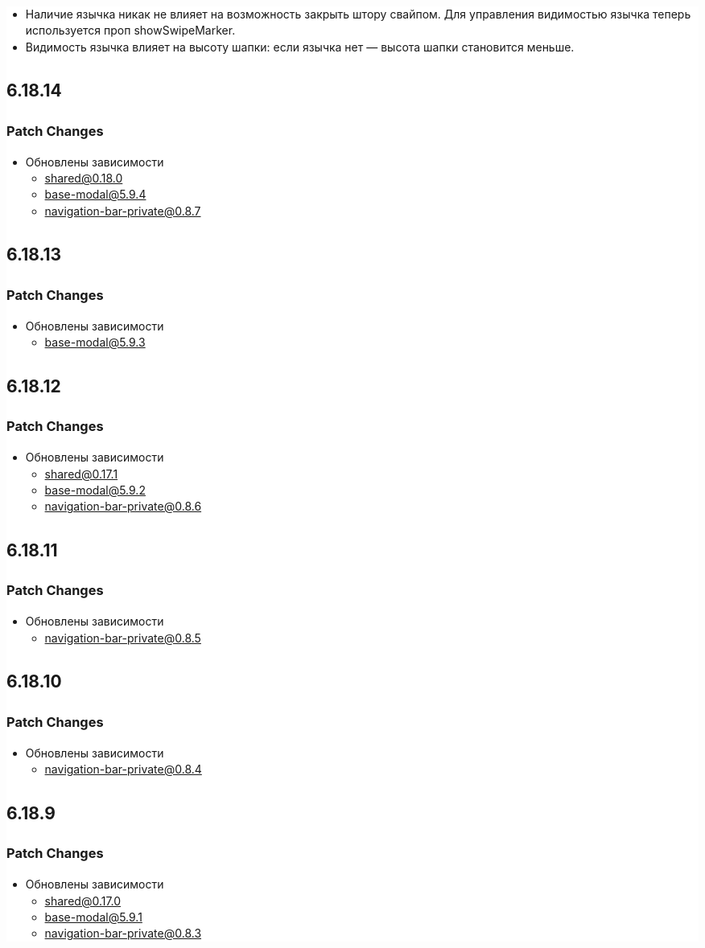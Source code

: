 - Наличие язычка никак не влияет на возможность закрыть штору свайпом. Для управления видимостью язычка теперь используется проп showSwipeMarker.
- Видимость язычка влияет на высоту шапки: если язычка нет — высота шапки становится меньше.

## 6.18.14

### Patch Changes

- Обновлены зависимости
    - shared@0.18.0
    - base-modal@5.9.4
    - navigation-bar-private@0.8.7

## 6.18.13

### Patch Changes

- Обновлены зависимости
    - base-modal@5.9.3

## 6.18.12

### Patch Changes

- Обновлены зависимости
    - shared@0.17.1
    - base-modal@5.9.2
    - navigation-bar-private@0.8.6

## 6.18.11

### Patch Changes

- Обновлены зависимости
    - navigation-bar-private@0.8.5

## 6.18.10

### Patch Changes

- Обновлены зависимости
    - navigation-bar-private@0.8.4

## 6.18.9

### Patch Changes

- Обновлены зависимости
    - shared@0.17.0
    - base-modal@5.9.1
    - navigation-bar-private@0.8.3
